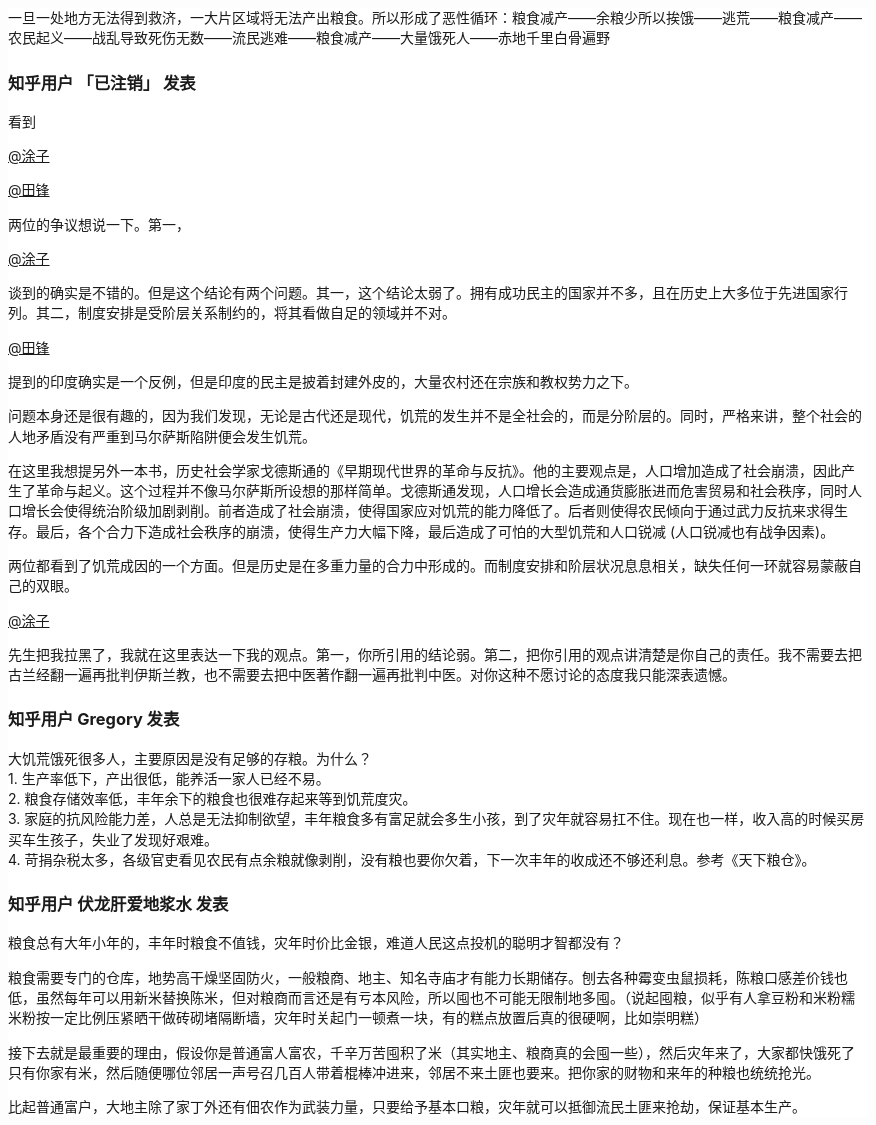 一旦一处地方无法得到救济，一大片区域将无法产出粮食。所以形成了恶性循环：粮食减产——余粮少所以挨饿——逃荒——粮食减产——农民起义——战乱导致死伤无数——流民逃难——粮食减产——大量饿死人——赤地千里白骨遍野
    
    
    
    
### 知乎用户 「已注销」 发表
    
看到

[@涂子]()

[@田锋]()

两位的争议想说一下。第一，

[@涂子]()

谈到的确实是不错的。但是这个结论有两个问题。其一，这个结论太弱了。拥有成功民主的国家并不多，且在历史上大多位于先进国家行列。其二，制度安排是受阶层关系制约的，将其看做自足的领域并不对。

[@田锋]()

提到的印度确实是一个反例，但是印度的民主是披着封建外皮的，大量农村还在宗族和教权势力之下。

问题本身还是很有趣的，因为我们发现，无论是古代还是现代，饥荒的发生并不是全社会的，而是分阶层的。同时，严格来讲，整个社会的人地矛盾没有严重到马尔萨斯陷阱便会发生饥荒。

在这里我想提另外一本书，历史社会学家戈德斯通的《早期现代世界的革命与反抗》。他的主要观点是，人口增加造成了社会崩溃，因此产生了革命与起义。这个过程并不像马尔萨斯所设想的那样简单。戈德斯通发现，人口增长会造成通货膨胀进而危害贸易和社会秩序，同时人口增长会使得统治阶级加剧剥削。前者造成了社会崩溃，使得国家应对饥荒的能力降低了。后者则使得农民倾向于通过武力反抗来求得生存。最后，各个合力下造成社会秩序的崩溃，使得生产力大幅下降，最后造成了可怕的大型饥荒和人口锐减 (人口锐减也有战争因素)。

两位都看到了饥荒成因的一个方面。但是历史是在多重力量的合力中形成的。而制度安排和阶层状况息息相关，缺失任何一环就容易蒙蔽自己的双眼。

[@涂子]()

先生把我拉黑了，我就在这里表达一下我的观点。第一，你所引用的结论弱。第二，把你引用的观点讲清楚是你自己的责任。我不需要去把古兰经翻一遍再批判伊斯兰教，也不需要去把中医著作翻一遍再批判中医。对你这种不愿讨论的态度我只能深表遗憾。
    
    
    
    
### 知乎用户 Gregory 发表
    
大饥荒饿死很多人，主要原因是没有足够的存粮。为什么？  
1\. 生产率低下，产出很低，能养活一家人已经不易。  
2\. 粮食存储效率低，丰年余下的粮食也很难存起来等到饥荒度灾。  
3\. 家庭的抗风险能力差，人总是无法抑制欲望，丰年粮食多有富足就会多生小孩，到了灾年就容易扛不住。现在也一样，收入高的时候买房买车生孩子，失业了发现好艰难。  
4\. 苛捐杂税太多，各级官吏看见农民有点余粮就像剥削，没有粮也要你欠着，下一次丰年的收成还不够还利息。参考《天下粮仓》。
    
    
    
    
### 知乎用户 伏龙肝爱地浆水 发表
    
粮食总有大年小年的，丰年时粮食不值钱，灾年时价比金银，难道人民这点投机的聪明才智都没有？

粮食需要专门的仓库，地势高干燥坚固防火，一般粮商、地主、知名寺庙才有能力长期储存。刨去各种霉变虫鼠损耗，陈粮口感差价钱也低，虽然每年可以用新米替换陈米，但对粮商而言还是有亏本风险，所以囤也不可能无限制地多囤。（说起囤粮，似乎有人拿豆粉和米粉糯米粉按一定比例压紧晒干做砖砌堵隔断墙，灾年时关起门一顿煮一块，有的糕点放置后真的很硬啊，比如崇明糕）

接下去就是最重要的理由，假设你是普通富人富农，千辛万苦囤积了米（其实地主、粮商真的会囤一些），然后灾年来了，大家都快饿死了只有你家有米，然后随便哪位邻居一声号召几百人带着棍棒冲进来，邻居不来土匪也要来。把你家的财物和来年的种粮也统统抢光。

比起普通富户，大地主除了家丁外还有佃农作为武装力量，只要给予基本口粮，灾年就可以抵御流民土匪来抢劫，保证基本生产。
